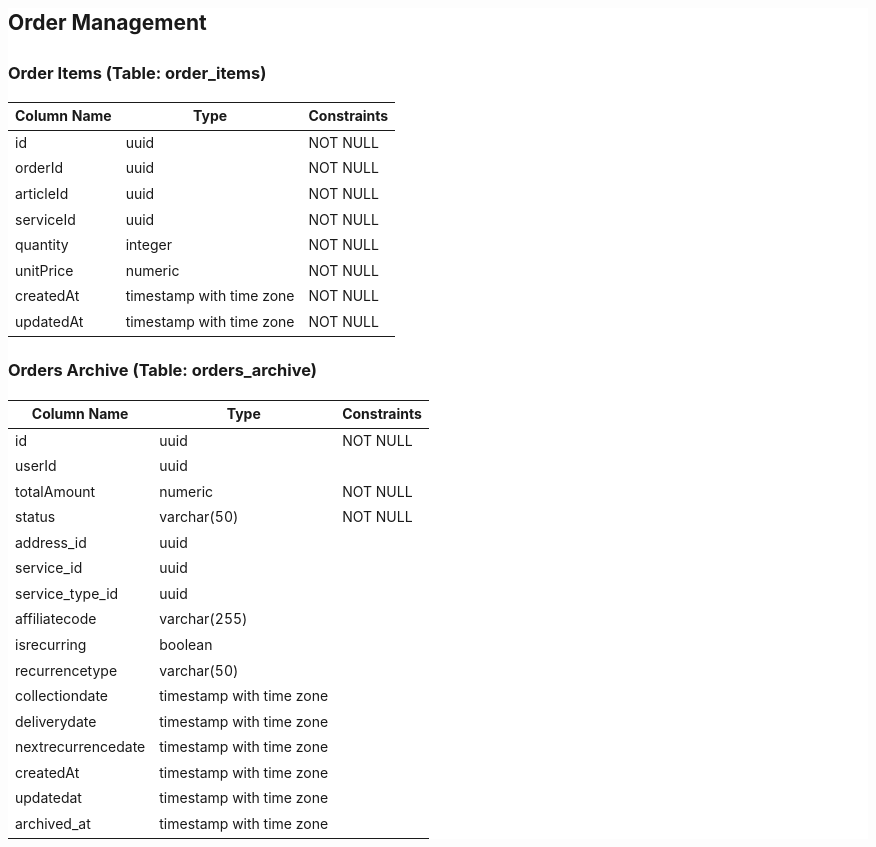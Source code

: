 ## Order Management
### Order Items (Table: order_items)
| Column Name | Type | Constraints |
|------------|------|-------------|
| id | uuid | NOT NULL |
| orderId | uuid | NOT NULL |
| articleId | uuid | NOT NULL |
| serviceId | uuid | NOT NULL |
| quantity | integer | NOT NULL |
| unitPrice | numeric | NOT NULL |
| createdAt | timestamp with time zone | NOT NULL |
| updatedAt | timestamp with time zone | NOT NULL |

### Orders Archive (Table: orders_archive)
| Column Name | Type | Constraints |
|------------|------|-------------|
| id | uuid | NOT NULL |
| userId | uuid | |
| totalAmount | numeric | NOT NULL |
| status | varchar(50) | NOT NULL |
| address_id | uuid | |
| service_id | uuid | |
| service_type_id | uuid | |
| affiliatecode | varchar(255) | |
| isrecurring | boolean | |
| recurrencetype | varchar(50) | |
| collectiondate | timestamp with time zone | |
| deliverydate | timestamp with time zone | |
| nextrecurrencedate | timestamp with time zone | |
| createdAt | timestamp with time zone | |
| updatedat | timestamp with time zone | |
| archived_at | timestamp with time zone | |
